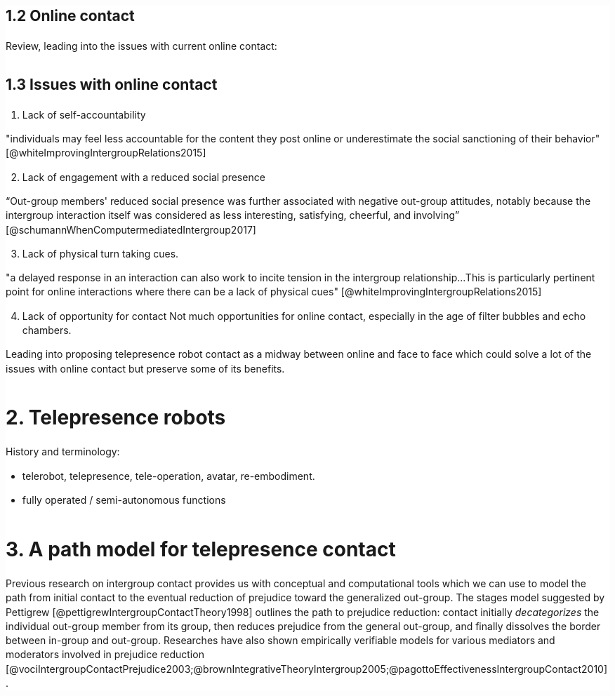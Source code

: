 
## 1.2 Online contact

Review, leading into the issues with current online contact:

## 1.3 Issues with online contact

1. Lack of self-accountability

"individuals may feel less accountable for the content they post online or underestimate the social sanctioning of their behavior" [@whiteImprovingIntergroupRelations2015]

2.  Lack of engagement with a reduced social presence

 “Out-group members' reduced social presence was further associated with negative out-group attitudes, notably because the intergroup interaction itself was considered as less interesting, satisfying, cheerful, and involving” [@schumannWhenComputermediatedIntergroup2017]

3. Lack of physical turn taking cues.

"a delayed response in an interaction can also work to incite tension in the intergroup relationship...This is particularly pertinent point for online interactions where there can be a lack of physical cues" [@whiteImprovingIntergroupRelations2015]

4. Lack of opportunity for contact 
Not much opportunities for online contact, especially in the age of filter bubbles and echo chambers.

Leading into proposing telepresence robot contact as a midway between online and face to face which could solve a lot of the issues with online contact but preserve some of its benefits.

# 2. Telepresence robots

History and terminology:

- telerobot, telepresence, tele-operation, avatar, re-embodiment.
 
-  fully operated / semi-autonomous functions

# 3. A path model for telepresence contact

Previous research on intergroup contact provides us with conceptual and computational tools which we can use to model the path from initial contact to the eventual reduction of prejudice toward the generalized out-group. The stages model suggested by Pettigrew [@pettigrewIntergroupContactTheory1998] outlines the path to prejudice reduction: contact initially _decategorizes_ the individual out-group member from its group, then reduces prejudice from the general out-group, and finally dissolves the border between in-group and out-group. Researches have also shown empirically verifiable models for various mediators and moderators involved in prejudice reduction [@vociIntergroupContactPrejudice2003;@brownIntegrativeTheoryIntergroup2005;@pagottoEffectivenessIntergroupContact2010].
